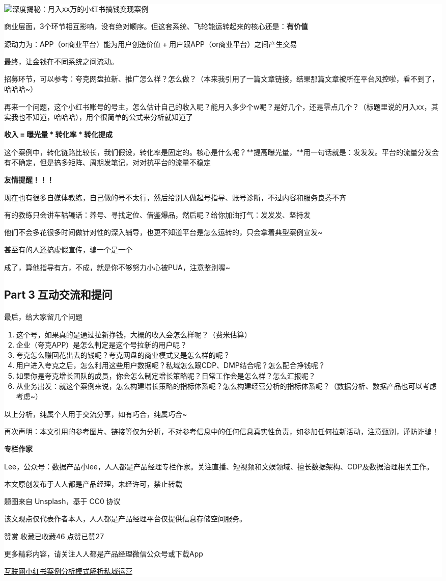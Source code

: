 ![深度揭秘：月入xx万的小红书搞钱变现案例](https://image.woshipm.com/wp-files/2024/07/34T6njc2eKnVsFoo0cog.png)

商业层面，3个环节相互影响，没有绝对顺序。但这套系统、飞轮能运转起来的核心还是：**有价值**

源动力为：APP（or商业平台）能为用户创造价值 + 用户跟APP（or商业平台）之间产生交易

最终，让金钱在不同系统之间流动。

招募环节，可以参考：夸克网盘拉新、推广怎么样？怎么做？（本来我引用了一篇文章链接，结果那篇文章被所在平台风控啦，看不到了，哈哈哈~）

再来一个问题，这个小红书账号的号主，怎么估计自己的收入呢？能月入多少个w呢？是好几个，还是零点几个？（标题里说的月入xx，其实我也不知道，哈哈哈），用个很简单的公式来分析就知道了

**收入 = 曝光量 \* 转化率 \* 转化提成**

这个案例中，转化链路比较长，我们假设，转化率是固定的。核心是什么呢？**提高曝光量，**用一句话就是：发发发。平台的流量分发会有不确定，但是搞多矩阵、周期发笔记，对对抗平台的流量不稳定

**友情提醒！！！**

现在也有很多自媒体教练，自己做的号不太行，然后给别人做起号指导、账号诊断，不过内容和服务良莠不齐

有的教练只会讲车轱辘话：养号、寻找定位、借鉴爆品，然后呢？给你加油打气：发发发、坚持发

他们不会多花很多时间做针对性的深入辅导，也更不知道平台是怎么运转的，只会拿着典型案例宣发~

甚至有的人还搞虚假宣传，骗一个是一个

成了，算他指导有方，不成，就是你不够努力小心被PUA，注意鉴别喔~

## Part 3 互动交流和提问

最后，给大家留几个问题

1.  这个号，如果真的是通过拉新挣钱，大概的收入会怎么样呢？（费米估算）
2.  企业（夸克APP）是怎么判定是这个号拉新的用户呢？
3.  夸克怎么赚回花出去的钱呢？夸克网盘的商业模式又是怎么样的呢？
4.  用户进入夸克之后，怎么利用这些用户数据呢？私域怎么跟CDP、DMP结合呢？怎么配合挣钱呢？
5.  如果你是夸克增长团队的成员，你会怎么制定增长策略呢？日常工作会是怎么样？怎么汇报呢？
6.  从业务出发：就这个案例来说，怎么构建增长策略的指标体系呢？怎么构建经营分析的指标体系呢？（数据分析、数据产品也可以考虑考虑~）

以上分析，纯属个人用于交流分享，如有巧合，纯属巧合~

再次声明：本文引用的参考图片、链接等仅为分析，不对参考信息中的任何信息真实性负责，如参加任何拉新活动，注意甄别，谨防诈骗！

**专栏作家**

Lee，公众号：数据产品小lee，人人都是产品经理专栏作家。关注直播、短视频和文娱领域、擅长数据架构、CDP及数据治理相关工作。

本文原创发布于人人都是产品经理，未经许可，禁止转载

题图来自 Unsplash，基于 CC0 协议

该文观点仅代表作者本人，人人都是产品经理平台仅提供信息存储空间服务。

赞赏 收藏已收藏46 点赞已赞27

更多精彩内容，请关注人人都是产品经理微信公众号或下载App

[互联网](https://www.woshipm.com/tag/%e4%ba%92%e8%81%94%e7%bd%91)[小红书](https://www.woshipm.com/tag/%e5%b0%8f%e7%ba%a2%e4%b9%a6)[案例分析](https://www.woshipm.com/tag/%e6%a1%88%e4%be%8b%e5%88%86%e6%9e%90)[模式解析](https://www.woshipm.com/tag/%e6%a8%a1%e5%bc%8f%e8%a7%a3%e6%9e%90)[私域运营](https://www.woshipm.com/tag/%e7%a7%81%e5%9f%9f%e8%bf%90%e8%90%a5)

